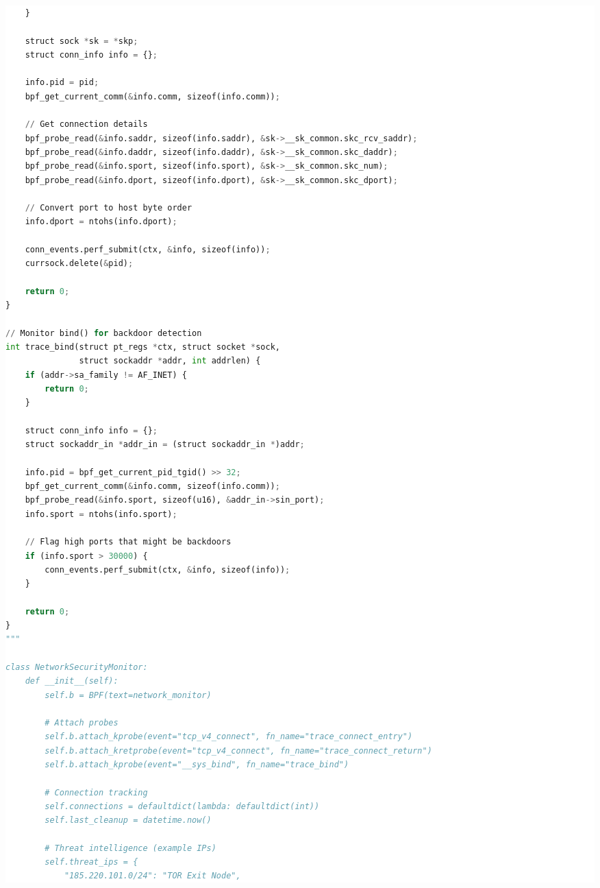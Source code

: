 ```python
    }
    
    struct sock *sk = *skp;
    struct conn_info info = {};
    
    info.pid = pid;
    bpf_get_current_comm(&info.comm, sizeof(info.comm));
    
    // Get connection details
    bpf_probe_read(&info.saddr, sizeof(info.saddr), &sk->__sk_common.skc_rcv_saddr);
    bpf_probe_read(&info.daddr, sizeof(info.daddr), &sk->__sk_common.skc_daddr);
    bpf_probe_read(&info.sport, sizeof(info.sport), &sk->__sk_common.skc_num);
    bpf_probe_read(&info.dport, sizeof(info.dport), &sk->__sk_common.skc_dport);
    
    // Convert port to host byte order
    info.dport = ntohs(info.dport);
    
    conn_events.perf_submit(ctx, &info, sizeof(info));
    currsock.delete(&pid);
    
    return 0;
}

// Monitor bind() for backdoor detection
int trace_bind(struct pt_regs *ctx, struct socket *sock, 
               struct sockaddr *addr, int addrlen) {
    if (addr->sa_family != AF_INET) {
        return 0;
    }
    
    struct conn_info info = {};
    struct sockaddr_in *addr_in = (struct sockaddr_in *)addr;
    
    info.pid = bpf_get_current_pid_tgid() >> 32;
    bpf_get_current_comm(&info.comm, sizeof(info.comm));
    bpf_probe_read(&info.sport, sizeof(u16), &addr_in->sin_port);
    info.sport = ntohs(info.sport);
    
    // Flag high ports that might be backdoors
    if (info.sport > 30000) {
        conn_events.perf_submit(ctx, &info, sizeof(info));
    }
    
    return 0;
}
"""

class NetworkSecurityMonitor:
    def __init__(self):
        self.b = BPF(text=network_monitor)
        
        # Attach probes
        self.b.attach_kprobe(event="tcp_v4_connect", fn_name="trace_connect_entry")
        self.b.attach_kretprobe(event="tcp_v4_connect", fn_name="trace_connect_return")
        self.b.attach_kprobe(event="__sys_bind", fn_name="trace_bind")
        
        # Connection tracking
        self.connections = defaultdict(lambda: defaultdict(int))
        self.last_cleanup = datetime.now()
        
        # Threat intelligence (example IPs)
        self.threat_ips = {
            "185.220.101.0/24": "TOR Exit Node",
```
